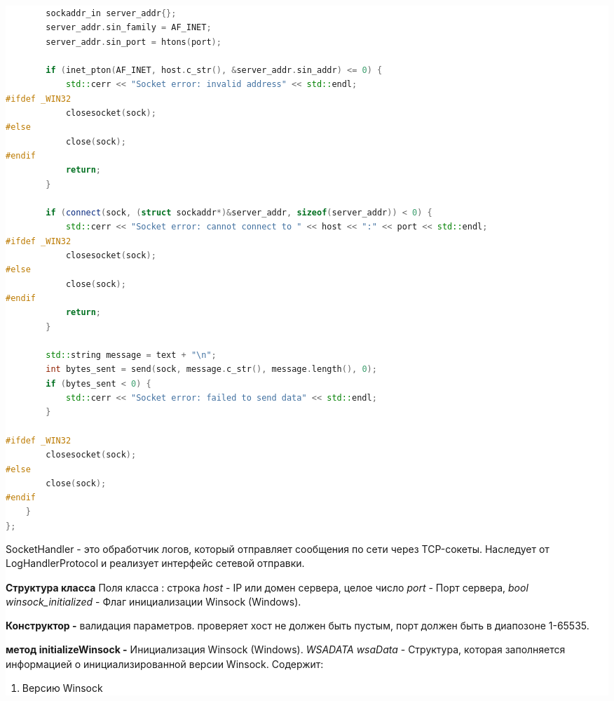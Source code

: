 ```cpp
        sockaddr_in server_addr{};
        server_addr.sin_family = AF_INET;
        server_addr.sin_port = htons(port);
        
        if (inet_pton(AF_INET, host.c_str(), &server_addr.sin_addr) <= 0) {
            std::cerr << "Socket error: invalid address" << std::endl;
#ifdef _WIN32
            closesocket(sock);
#else
            close(sock);
#endif
            return;
        }
        
        if (connect(sock, (struct sockaddr*)&server_addr, sizeof(server_addr)) < 0) {
            std::cerr << "Socket error: cannot connect to " << host << ":" << port << std::endl;
#ifdef _WIN32
            closesocket(sock);
#else
            close(sock);
#endif
            return;
        }
        
        std::string message = text + "\n";
        int bytes_sent = send(sock, message.c_str(), message.length(), 0);
        if (bytes_sent < 0) {
            std::cerr << "Socket error: failed to send data" << std::endl;
        }
        
#ifdef _WIN32
        closesocket(sock);
#else
        close(sock);
#endif
    }
};
```

SocketHandler - это обработчик логов, который отправляет сообщения по сети через TCP-сокеты. Наследует от LogHandlerProtocol и реализует интерфейс сетевой отправки.

**Структура класса**
Поля класса : строка *host* - IP или домен сервера, целое число *port* - Порт сервера, *bool winsock_initialized* - Флаг инициализации Winsock (Windows). 

**Конструктор -** валидация параметров. проверяет хост не должен быть пустым, порт должен быть в диапозоне 1-65535.

**метод initializeWinsock -** Инициализация Winsock (Windows). *WSADATA wsaData* - Структура, которая заполняется информацией о инициализированной версии Winsock.
Содержит:
1. Версию Winsock
